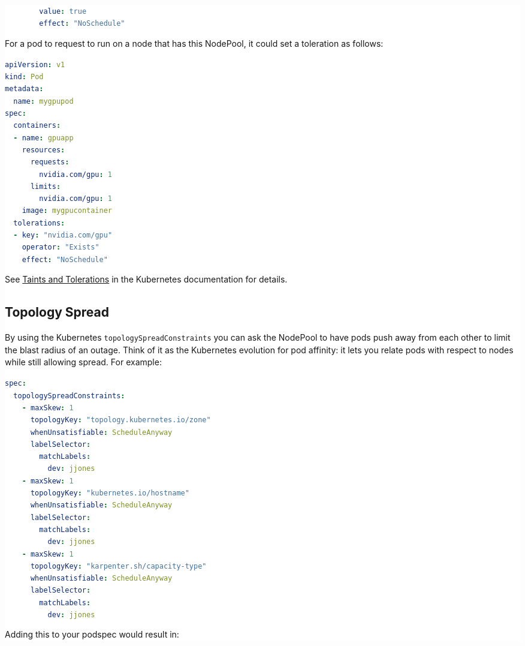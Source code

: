 ```yaml
        value: true
        effect: "NoSchedule"
```

For a pod to request to run on a node that has this NodePool, it could set a toleration as follows:

```yaml
apiVersion: v1
kind: Pod
metadata:
  name: mygpupod
spec:
  containers:
  - name: gpuapp
    resources:
      requests:
        nvidia.com/gpu: 1
      limits:
        nvidia.com/gpu: 1
    image: mygpucontainer
  tolerations:
  - key: "nvidia.com/gpu"
    operator: "Exists"
    effect: "NoSchedule"
```
See [Taints and Tolerations](https://kubernetes.io/docs/concepts/scheduling-eviction/taint-and-toleration/) in the Kubernetes documentation for details.

## Topology Spread

By using the Kubernetes `topologySpreadConstraints` you can ask the NodePool to have pods push away from each other to limit the blast radius of an outage. Think of it as the Kubernetes evolution for pod affinity: it lets you relate pods with respect to nodes while still allowing spread.
For example:

```yaml
spec:
  topologySpreadConstraints:
    - maxSkew: 1
      topologyKey: "topology.kubernetes.io/zone"
      whenUnsatisfiable: ScheduleAnyway
      labelSelector:
        matchLabels:
          dev: jjones
    - maxSkew: 1
      topologyKey: "kubernetes.io/hostname"
      whenUnsatisfiable: ScheduleAnyway
      labelSelector:
        matchLabels:
          dev: jjones
    - maxSkew: 1
      topologyKey: "karpenter.sh/capacity-type"
      whenUnsatisfiable: ScheduleAnyway
      labelSelector:
        matchLabels:
          dev: jjones

```
Adding this to your podspec would result in:
